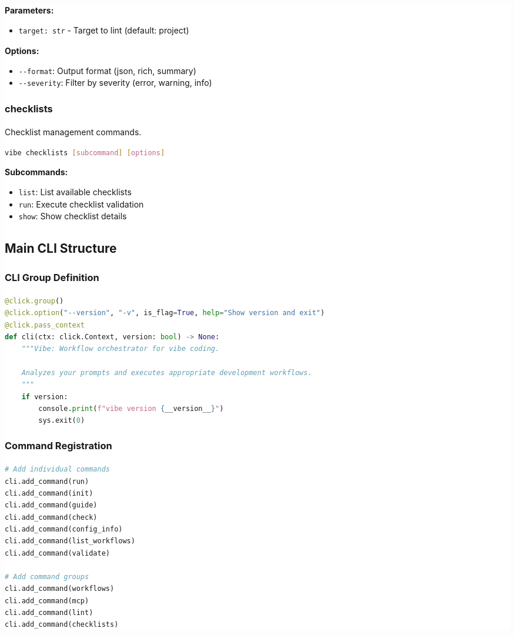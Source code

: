 **Parameters:**

- `target: str` - Target to lint (default: project)

**Options:**

- `--format`: Output format (json, rich, summary)
- `--severity`: Filter by severity (error, warning, info)

### checklists

Checklist management commands.

```bash
vibe checklists [subcommand] [options]
```

**Subcommands:**

- `list`: List available checklists
- `run`: Execute checklist validation
- `show`: Show checklist details

## Main CLI Structure

### CLI Group Definition

```python
@click.group()
@click.option("--version", "-v", is_flag=True, help="Show version and exit")
@click.pass_context
def cli(ctx: click.Context, version: bool) -> None:
    """Vibe: Workflow orchestrator for vibe coding.

    Analyzes your prompts and executes appropriate development workflows.
    """
    if version:
        console.print(f"vibe version {__version__}")
        sys.exit(0)
```

### Command Registration

```python
# Add individual commands
cli.add_command(run)
cli.add_command(init)
cli.add_command(guide)
cli.add_command(check)
cli.add_command(config_info)
cli.add_command(list_workflows)
cli.add_command(validate)

# Add command groups
cli.add_command(workflows)
cli.add_command(mcp)
cli.add_command(lint)
cli.add_command(checklists)
```

